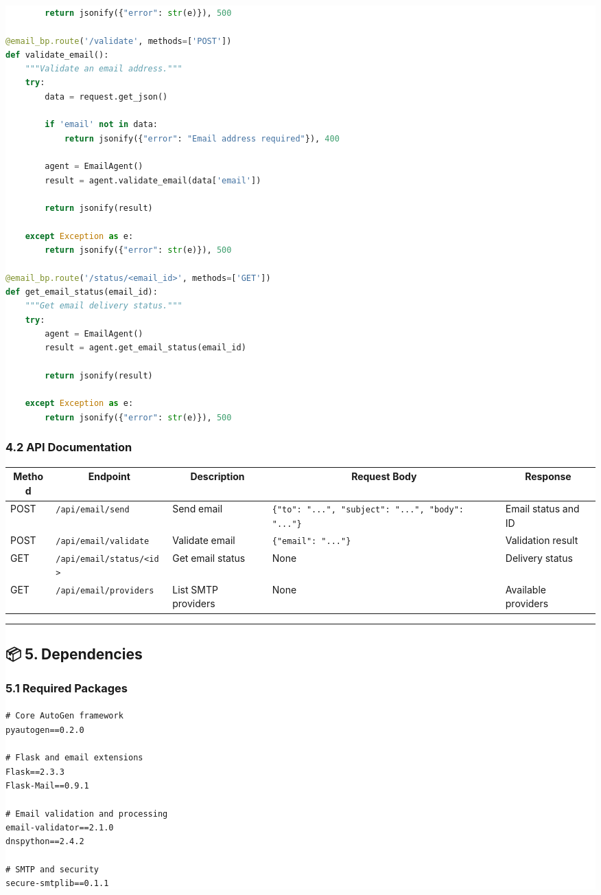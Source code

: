 ```python
        return jsonify({"error": str(e)}), 500

@email_bp.route('/validate', methods=['POST'])
def validate_email():
    """Validate an email address."""
    try:
        data = request.get_json()

        if 'email' not in data:
            return jsonify({"error": "Email address required"}), 400

        agent = EmailAgent()
        result = agent.validate_email(data['email'])

        return jsonify(result)

    except Exception as e:
        return jsonify({"error": str(e)}), 500

@email_bp.route('/status/<email_id>', methods=['GET'])
def get_email_status(email_id):
    """Get email delivery status."""
    try:
        agent = EmailAgent()
        result = agent.get_email_status(email_id)

        return jsonify(result)

    except Exception as e:
        return jsonify({"error": str(e)}), 500
```

### 4.2 API Documentation
| Method | Endpoint | Description | Request Body | Response |
|--------|----------|-------------|--------------|----------|
| POST | `/api/email/send` | Send email | `{"to": "...", "subject": "...", "body": "..."}` | Email status and ID |
| POST | `/api/email/validate` | Validate email | `{"email": "..."}` | Validation result |
| GET | `/api/email/status/<id>` | Get email status | None | Delivery status |
| GET | `/api/email/providers` | List SMTP providers | None | Available providers |

---

## 📦 5. Dependencies

### 5.1 Required Packages
```txt
# Core AutoGen framework
pyautogen==0.2.0

# Flask and email extensions
Flask==2.3.3
Flask-Mail==0.9.1

# Email validation and processing
email-validator==2.1.0
dnspython==2.4.2

# SMTP and security
secure-smtplib==0.1.1
```